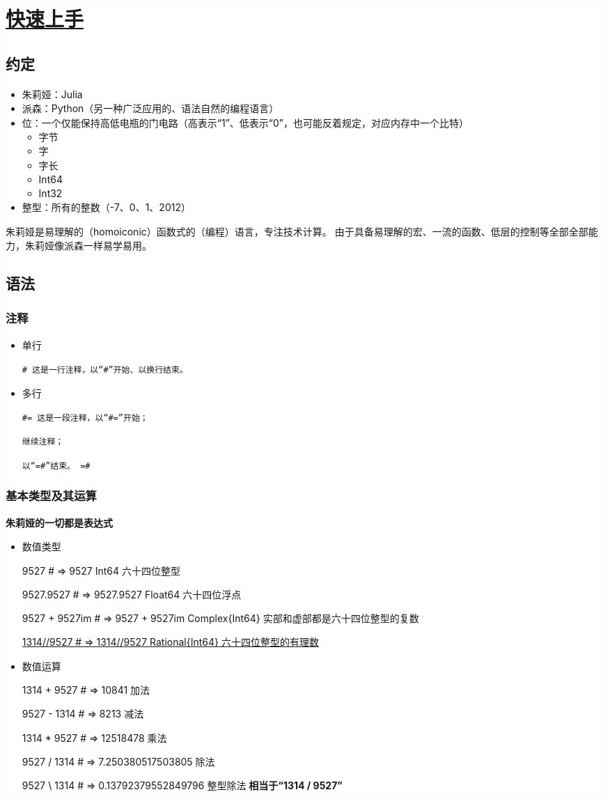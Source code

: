 # [快速上手][3] #

## 约定 ##
- 朱莉娅：Julia
- 派森：Python（另一种广泛应用的、语法自然的编程语言）
- 位：一个仅能保持高低电瓶的门电路（高表示“1”、低表示“0”，也可能反着规定，对应内存中一个比特）
  - 字节
  - 字
  - 字长
  - Int64
  - Int32
- 整型：所有的整数（-7、0、1、2012）

朱莉娅是易理解的（homoiconic）函数式的（编程）语言，专注技术计算。
由于具备易理解的宏、一流的函数、低层的控制等全部全部能力，朱莉娅像派森一样易学易用。

## 语法 ##
### 注释 ###
- 单行

	`# 这是一行注释，以“#”开始、以换行结束。`

- 多行

	`#= 这是一段注释，以“#=”开始；`

	`继续注释；`

	`以“=#”结束。 =#`

### 基本类型及其运算 ###
**朱莉娅的一切都是表达式**

- 数值类型

	9527 # => 9527 Int64 六十四位整型

	9527.9527 # => 9527.9527 Float64 六十四位浮点

	9527 + 9527im # => 9527 + 9527im Complex{Int64} 实部和虚部都是六十四位整型的复数

	[1314//9527 # => 1314//9527 Rational{Int64} 六十四位整型的有理数][0]

- 数值运算

	1314 + 9527 # => 10841 加法

	9527 - 1314 # => 8213 减法

	1314 * 9527 # => 12518478 乘法

	9527 / 1314 # => 7.250380517503805 除法

	9527 \ 1314 # => 0.13792379552849796 整型除法 **相当于“1314 / 9527”**


[0]: https://www.zhihu.com/question/264640747 "循环节"
[1]: http://python-history.blogspot.com/2009/02/early-language-design-and-development.html "The Problem With Numbers In Python From ABC"
[2]: https://github.com/JuliaLang/julia/issues/24002 "invalid redefinition of constant Lion"
[3]: https://learnxinyminutes.com/docs/julia/ "二十分钟牵手朱莉娅"